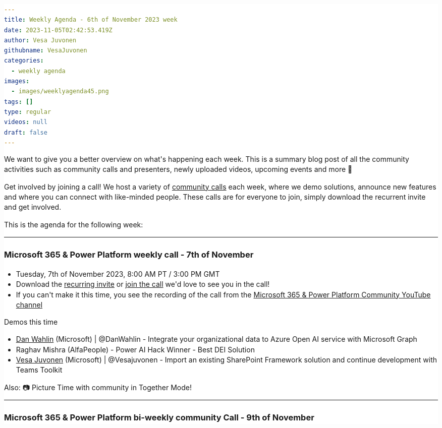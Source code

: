 ```yaml
---
title: Weekly Agenda - 6th of November 2023 week
date: 2023-11-05T02:42:53.419Z
author: Vesa Juvonen
githubname: VesaJuvonen
categories:
  - weekly agenda
images:
  - images/weeklyagenda45.png
tags: []
type: regular
videos: null
draft: false
---
```


We want to give you a better overview on what's happening each week. This is a summary blog post of all the community activities such as community calls and presenters, newly uploaded videos, upcoming events and more 🚀

Get involved by joining a call! We host a variety of [community calls](https://aka.ms/community/calls) each week, where we demo solutions, announce new features and where you can connect with like-minded people. These calls are for everyone to join, simply download the recurrent invite and get involved.

This is the agenda for the following week:

---

### Microsoft 365 & Power Platform weekly call - 7th of November

* Tuesday, 7th of November 2023, 8:00 AM PT / 3:00 PM GMT
* Download the [recurring invite](https://aka.ms/m365-dev-call) or [join the call](https://aka.ms/m365-dev-call-join) we'd love to see you in the call!
* If you can't make it this time, you see the recording of the call from the [Microsoft 365 & Power Platform Community YouTube channel](https://www.youtube.com/playlist?list=PLR9nK3mnD-OUQOW86tT5dkCRQAVGY7DlH)

Demos this time

* [Dan Wahlin](https://twitter.com/DanWahlin) (Microsoft) | @DanWahlin - Integrate your organizational data to Azure Open AI service with Microsoft Graph
* Raghav Mishra (AlfaPeople) - Power AI Hack Winner - Best DEI Solution
* [Vesa Juvonen](https://twitter.com/vesajuvonen) (Microsoft) | @Vesajuvonen - Import an existing SharePoint Framework solution and continue development with Teams Toolkit

Also: 📷 Picture Time with community in Together Mode!

---

### Microsoft 365 & Power Platform bi-weekly community Call - 9th of November
